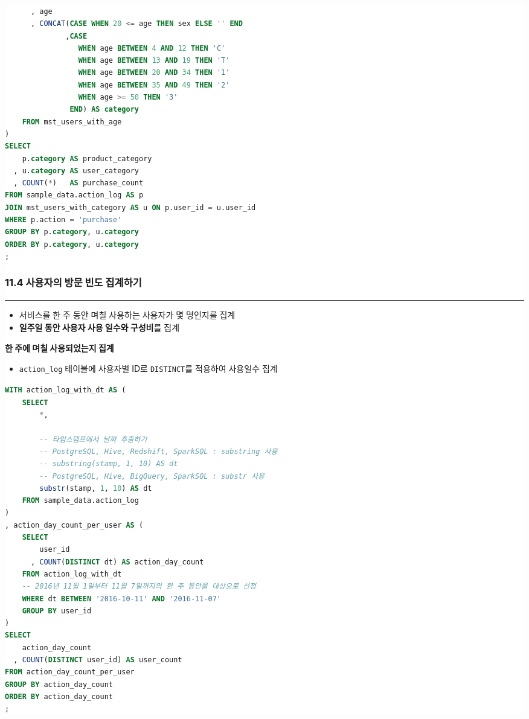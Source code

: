 ```sql
      , age
      , CONCAT(CASE WHEN 20 <= age THEN sex ELSE '' END
              ,CASE
                 WHEN age BETWEEN 4 AND 12 THEN 'C'
                 WHEN age BETWEEN 13 AND 19 THEN 'T'
                 WHEN age BETWEEN 20 AND 34 THEN '1'
                 WHEN age BETWEEN 35 AND 49 THEN '2'
                 WHEN age >= 50 THEN '3'
               END) AS category
    FROM mst_users_with_age
)
SELECT
    p.category AS product_category
  , u.category AS user_category
  , COUNT(*)   AS purchase_count
FROM sample_data.action_log AS p
JOIN mst_users_with_category AS u ON p.user_id = u.user_id
WHERE p.action = 'purchase'
GROUP BY p.category, u.category
ORDER BY p.category, u.category
;

```

### 11.4 사용자의 방문 빈도 집계하기
---
- 서비스를 한 주 동안 며칠 사용하는 사용자가 몇 명인지를 집계
- **일주일 동안 사용자 사용 일수와 구성비**를 집계

**한 주에 며칠 사용되었는지 집계**
- `action_log` 테이블에 사용자별 ID로 `DISTINCT`를 적용하여 사용일수 집계

```sql
WITH action_log_with_dt AS (
    SELECT
        *,

        -- 타임스탬프에서 날짜 추출하기
        -- PostgreSQL, Hive, Redshift, SparkSQL : substring 사용
        -- substring(stamp, 1, 10) AS dt
        -- PostgreSQL, Hive, BigQuery, SparkSQL : substr 사용
        substr(stamp, 1, 10) AS dt
    FROM sample_data.action_log
)
, action_day_count_per_user AS (
    SELECT
        user_id
      , COUNT(DISTINCT dt) AS action_day_count
    FROM action_log_with_dt
    -- 2016년 11월 1일부터 11월 7일까지의 한 주 동안을 대상으로 선정
    WHERE dt BETWEEN '2016-10-11' AND '2016-11-07'
    GROUP BY user_id
)
SELECT
    action_day_count
  , COUNT(DISTINCT user_id) AS user_count
FROM action_day_count_per_user
GROUP BY action_day_count
ORDER BY action_day_count
;

```
